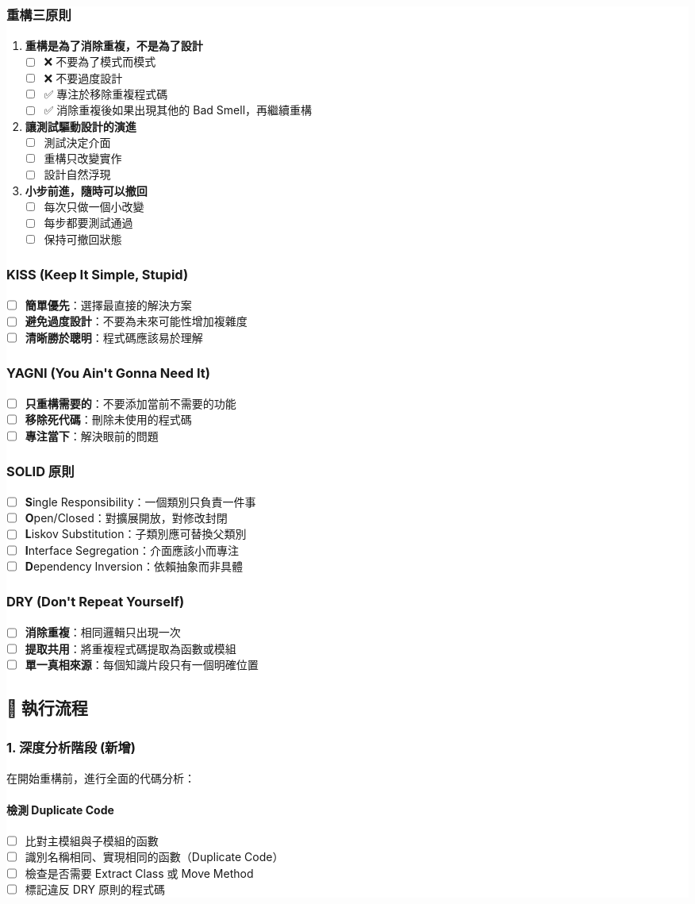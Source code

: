 ### 重構三原則

1. **重構是為了消除重複，不是為了設計**
   - [ ] ❌ 不要為了模式而模式
   - [ ] ❌ 不要過度設計
   - [ ] ✅ 專注於移除重複程式碼
   - [ ] ✅ 消除重複後如果出現其他的 Bad Smell，再繼續重構

2. **讓測試驅動設計的演進**
   - [ ] 測試決定介面
   - [ ] 重構只改變實作
   - [ ] 設計自然浮現

3. **小步前進，隨時可以撤回**
   - [ ] 每次只做一個小改變
   - [ ] 每步都要測試通過
   - [ ] 保持可撤回狀態

### KISS (Keep It Simple, Stupid)

- [ ] **簡單優先**：選擇最直接的解決方案
- [ ] **避免過度設計**：不要為未來可能性增加複雜度
- [ ] **清晰勝於聰明**：程式碼應該易於理解

### YAGNI (You Ain't Gonna Need It)

- [ ] **只重構需要的**：不要添加當前不需要的功能
- [ ] **移除死代碼**：刪除未使用的程式碼
- [ ] **專注當下**：解決眼前的問題

### SOLID 原則

- [ ] **S**ingle Responsibility：一個類別只負責一件事
- [ ] **O**pen/Closed：對擴展開放，對修改封閉
- [ ] **L**iskov Substitution：子類別應可替換父類別
- [ ] **I**nterface Segregation：介面應該小而專注
- [ ] **D**ependency Inversion：依賴抽象而非具體

### DRY (Don't Repeat Yourself)

- [ ] **消除重複**：相同邏輯只出現一次
- [ ] **提取共用**：將重複程式碼提取為函數或模組
- [ ] **單一真相來源**：每個知識片段只有一個明確位置

## 🔧 執行流程

### 1. 深度分析階段 (新增)

在開始重構前，進行全面的代碼分析：

#### 檢測 Duplicate Code

- [ ] 比對主模組與子模組的函數
- [ ] 識別名稱相同、實現相同的函數（Duplicate Code）
- [ ] 檢查是否需要 Extract Class 或 Move Method
- [ ] 標記違反 DRY 原則的程式碼
